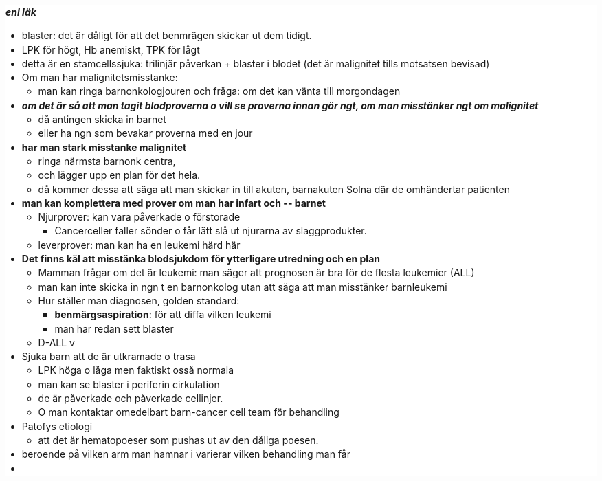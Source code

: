 


***enl läk***

* blaster: det är dåligt för att det benmrägen skickar ut dem tidigt. 
* LPK för högt, Hb anemiskt, TPK för lågt
* detta är en stamcellssjuka: trilinjär påverkan + blaster i blodet (det är malignitet tills motsatsen bevisad)
* Om man har malignitetsmisstanke: 
  * man kan ringa barnonkologjouren och fråga: om det kan vänta till morgondagen
* ***om det är så att man tagit blodproverna o vill se proverna innan gör ngt, om man *misstänker* ngt om malignitet***
  * då antingen skicka in barnet
  * eller ha ngn som bevakar proverna med en jour
* **har man stark misstanke malignitet**
  * ringa närmsta barnonk centra, 
  * och lägger upp en plan för det hela. 
  * då kommer dessa att säga att man skickar in till akuten, barnakuten Solna där de omhändertar patienten
* **man kan komplettera med prover om man har infart och -- barnet**
  * Njurprover: kan vara påverkade o förstorade
    * Cancerceller faller sönder o får lätt slå ut njurarna av slaggprodukter. 
  * leverprover: man kan ha en leukemi härd här
* **Det finns käl att misstänka blodsjukdom för ytterligare utredning och en plan**
  * Mamman frågar om det är leukemi: man säger att prognosen är bra för de flesta leukemier (ALL)
  * man kan inte skicka in ngn t en barnonkolog utan att säga att man misstänker barnleukemi
  * Hur ställer man diagnosen, golden standard:
    * **benmärgsaspiration**: för att diffa vilken leukemi
    * man har redan sett blaster
  * D-ALL v
* Sjuka barn att de är utkramade o trasa
  * LPK höga o låga men faktiskt osså normala
  * man kan se blaster i periferin cirkulation
  * de är påverkade och påverkade cellinjer. 
  * O man kontaktar omedelbart barn-cancer cell team för behandling
* Patofys etiologi
  * att det är hematopoeser som pushas ut av den dåliga poesen. 
* beroende på vilken arm man hamnar i varierar vilken behandling man får
* 


